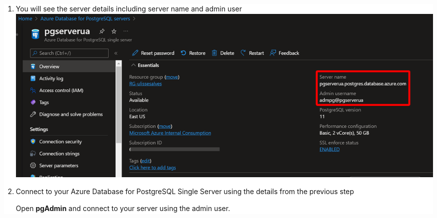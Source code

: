 1. You will see the server details including server name and admin user
   ![](Media/image0208.png)

1. Connect to your Azure Database for PostgreSQL Single Server using the details from the previous step

   Open **pgAdmin** and connect to your server using the admin user.